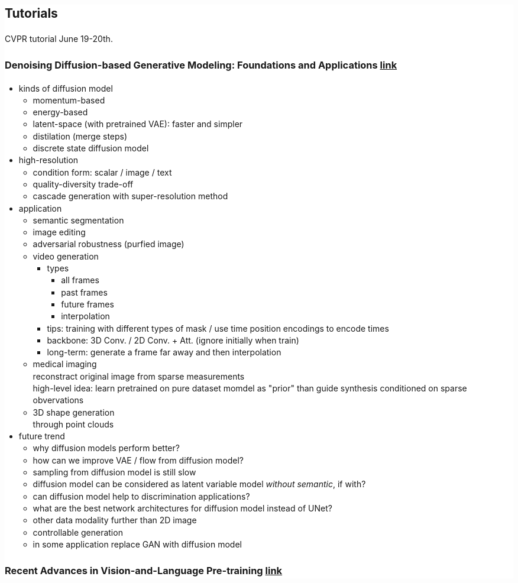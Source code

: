 ## Tutorials

CVPR tutorial June 19-20th.

### Denoising Diffusion-based Generative Modeling: Foundations and Applications [link](https://cvpr2022-tutorial-diffusion-models.github.io/)

- kinds of diffusion model
    - momentum-based
    - energy-based
    - latent-space (with pretrained VAE): faster  and simpler
    - distilation (merge steps)
    - discrete state diffusion model
- high-resolution
    - condition form: scalar / image / text
    - quality-diversity trade-off
    - cascade generation with super-resolution method
- application
    - semantic segmentation
    - image editing
    - adversarial robustness (purfied image)
    - video generation
      - types
        - all frames
        - past frames
        - future frames
        - interpolation
      - tips: training with different types of mask / use time position encodings to encode times
      - backbone: 3D Conv. / 2D Conv. + Att. (ignore initially when train)
      - long-term: generate a frame far away and then interpolation
    - medical imaging\
        reconstract original image from sparse measurements\
        high-level idea: learn pretrained on pure dataset momdel as "prior" than guide synthesis conditioned on sparse obvervations
    - 3D shape generation\
        through point clouds
- future trend
    - why diffusion models perform better?
    - how can we improve VAE / flow from diffusion model?
    - sampling from diffusion model is still slow
    - diffusion model can be considered as latent variable model *without semantic*, if with?
    - can diffusion model help to discrimination applications?
    - what are the best network architectures for diffusion model instead of UNet?
    - other data modality further than 2D image
    - controllable generation
    - in some application replace GAN with diffusion model


### Recent Advances in Vision-and-Language Pre-training [link](https://vlp-tutorial.github.io/2022/)
